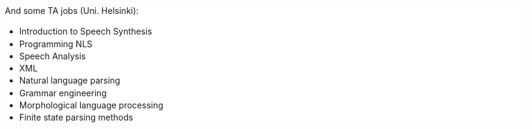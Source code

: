And some TA jobs (Uni. Helsinki):

 * Introduction to Speech Synthesis
 * Programming NLS
 * Speech Analysis
 * XML
 * Natural language parsing
 * Grammar engineering
 * Morphological language processing
 * Finite state parsing methods

